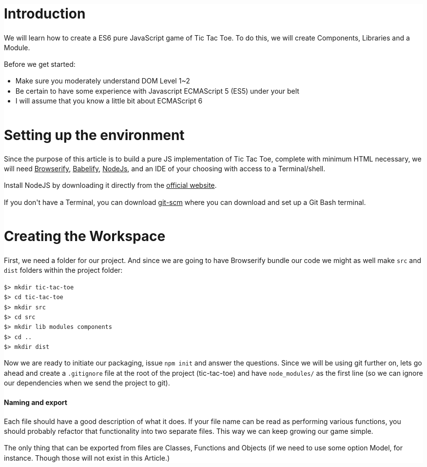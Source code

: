 # Introduction
We will learn how to create a ES6 pure JavaScript game of Tic Tac Toe. To do this, we will create Components, Libraries and a Module.

Before we get started:

- Make sure you moderately understand DOM Level 1~2 
- Be certain to have some experience with Javascript ECMAScript 5 (ES5) under your belt
- I will assume that you know a little bit about ECMAScript 6 

# Setting up the environment
Since the purpose of this article is to build a pure JS implementation of Tic Tac Toe, complete with minimum HTML
necessary, we will need [Browserify](http://browserify.org/), [Babelify](https://babeljs.io/docs/setup/#installation),
[NodeJs](https://nodejs.org), and an IDE of your choosing with access to a Terminal/shell.

Install NodeJS by downloading it directly from the [official website](https://nodejs.org/en/download/).

If you don't have a Terminal, you can download [git-scm](https://git-scm.com/downloads) where you can download and set up a Git Bash terminal.

# Creating the Workspace
First, we need a folder for our project. And since we are going to have Browserify bundle our code we might as well make `src` and `dist` folders within the project folder:

```logtalk
$> mkdir tic-tac-toe
$> cd tic-tac-toe
$> mkdir src
$> cd src
$> mkdir lib modules components
$> cd ..
$> mkdir dist
```

Now we are ready to initiate our packaging, issue `npm init` and answer the questions.
Since we will be using git further on, lets go ahead and create a `.gitignore` file at the root of the project (tic-tac-toe)
and have `node_modules/` as the first line (so we can ignore our dependencies when we send the project to git).

#### Naming and export
Each file should have a good description of what it does. If your file name can be read as performing various functions, you should probably refactor that functionality into two separate files. This way we can keep growing our game simple.

The only thing that can be exported from files are Classes, Functions and Objects (if we need to use some option Model,
for instance. Though those will not exist in this Article.)
